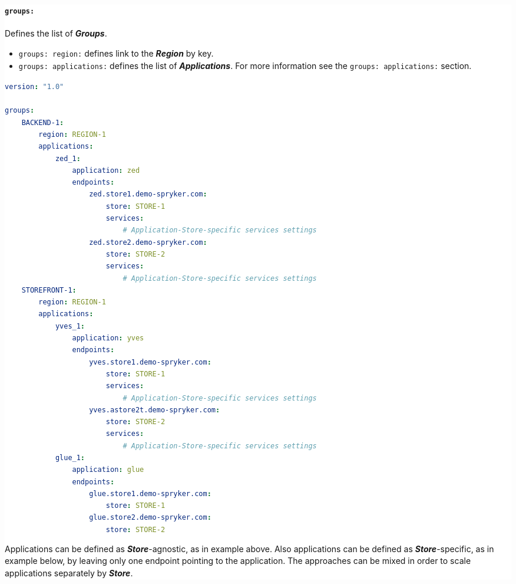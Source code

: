 #### `groups:`

Defines the list of ***Groups***.

- `groups: region:` defines link to the ***Region*** by key.
- `groups: applications:` defines the list of ***Applications***. 
For more information see the `groups: applications:` section.

```yaml
version: "1.0"

groups:
    BACKEND-1:
        region: REGION-1
        applications:
            zed_1:
                application: zed
                endpoints:
                    zed.store1.demo-spryker.com:
                        store: STORE-1
                        services:
                            # Application-Store-specific services settings
                    zed.store2.demo-spryker.com:
                        store: STORE-2
                        services:
                            # Application-Store-specific services settings
    STOREFRONT-1:
        region: REGION-1
        applications:
            yves_1:
                application: yves
                endpoints:
                    yves.store1.demo-spryker.com:
                        store: STORE-1
                        services:
                            # Application-Store-specific services settings
                    yves.astore2t.demo-spryker.com:
                        store: STORE-2
                        services:
                            # Application-Store-specific services settings
            glue_1:
                application: glue
                endpoints:
                    glue.store1.demo-spryker.com:
                        store: STORE-1
                    glue.store2.demo-spryker.com:
                        store: STORE-2
```

Applications can be defined as ***Store***-agnostic, as in example above. Also applications can be 
defined as ***Store***-specific, as in example below, by leaving only one endpoint pointing to the application. 
The approaches can be mixed in order to scale applications separately  by ***Store***.
